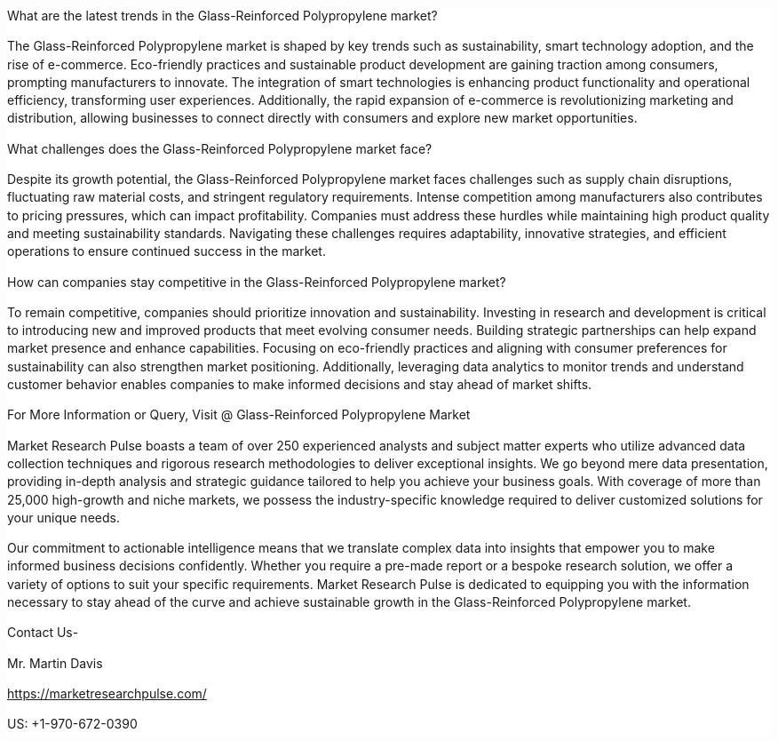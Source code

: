 What are the latest trends in the Glass-Reinforced Polypropylene market?

The Glass-Reinforced Polypropylene market is shaped by key trends such as sustainability, smart technology adoption, and the rise of e-commerce. Eco-friendly practices and sustainable product development are gaining traction among consumers, prompting manufacturers to innovate. The integration of smart technologies is enhancing product functionality and operational efficiency, transforming user experiences. Additionally, the rapid expansion of e-commerce is revolutionizing marketing and distribution, allowing businesses to connect directly with consumers and explore new market opportunities.

What challenges does the Glass-Reinforced Polypropylene market face?

Despite its growth potential, the Glass-Reinforced Polypropylene market faces challenges such as supply chain disruptions, fluctuating raw material costs, and stringent regulatory requirements. Intense competition among manufacturers also contributes to pricing pressures, which can impact profitability. Companies must address these hurdles while maintaining high product quality and meeting sustainability standards. Navigating these challenges requires adaptability, innovative strategies, and efficient operations to ensure continued success in the market.

How can companies stay competitive in the Glass-Reinforced Polypropylene market?

To remain competitive, companies should prioritize innovation and sustainability. Investing in research and development is critical to introducing new and improved products that meet evolving consumer needs. Building strategic partnerships can help expand market presence and enhance capabilities. Focusing on eco-friendly practices and aligning with consumer preferences for sustainability can also strengthen market positioning. Additionally, leveraging data analytics to monitor trends and understand customer behavior enables companies to make informed decisions and stay ahead of market shifts.

For More Information or Query, Visit @ Glass-Reinforced Polypropylene Market

Market Research Pulse boasts a team of over 250 experienced analysts and subject matter experts who utilize advanced data collection techniques and rigorous research methodologies to deliver exceptional insights. We go beyond mere data presentation, providing in-depth analysis and strategic guidance tailored to help you achieve your business goals. With coverage of more than 25,000 high-growth and niche markets, we possess the industry-specific knowledge required to deliver customized solutions for your unique needs.

Our commitment to actionable intelligence means that we translate complex data into insights that empower you to make informed business decisions confidently. Whether you require a pre-made report or a bespoke research solution, we offer a variety of options to suit your specific requirements. Market Research Pulse is dedicated to equipping you with the information necessary to stay ahead of the curve and achieve sustainable growth in the Glass-Reinforced Polypropylene market.

Contact Us-

Mr. Martin Davis

https://marketresearchpulse.com/

US: +1-970-672-0390
